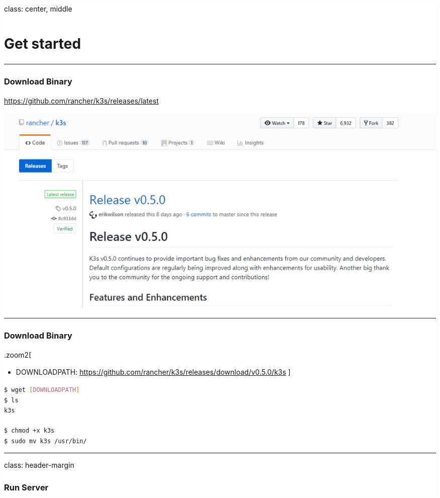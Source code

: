 class: center, middle
# Get started

---
### Download Binary

<u><https://github.com/rancher/k3s/releases/latest></u>

<center><img src="download.png" width=100%></center>

---
### Download Binary

.zoom2[
- DOWNLOADPATH:
https://github.com/rancher/k3s/releases/download/v0.5.0/k3s
]

```bash
$ wget [DOWNLOADPATH]
$ ls
k3s

$ chmod +x k3s
$ sudo mv k3s /usr/bin/
```

---
class: header-margin
### Run Server
